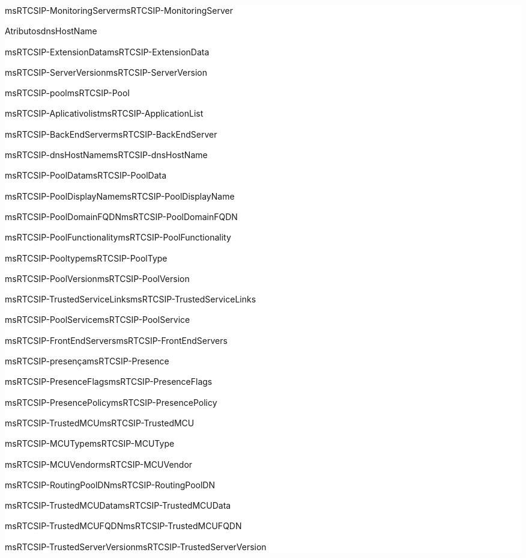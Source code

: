 <td><p><span data-ttu-id="8fc2c-209">msRTCSIP-MonitoringServer</span><span class="sxs-lookup"><span data-stu-id="8fc2c-209">msRTCSIP-MonitoringServer</span></span></p></td>
<td><p><span data-ttu-id="8fc2c-210">Atributos</span><span class="sxs-lookup"><span data-stu-id="8fc2c-210">dnsHostName</span></span></p>
<p><span data-ttu-id="8fc2c-211">msRTCSIP-ExtensionData</span><span class="sxs-lookup"><span data-stu-id="8fc2c-211">msRTCSIP-ExtensionData</span></span></p>
<p><span data-ttu-id="8fc2c-212">msRTCSIP-ServerVersion</span><span class="sxs-lookup"><span data-stu-id="8fc2c-212">msRTCSIP-ServerVersion</span></span></p></td>
</tr>
<tr class="even">
<td><p><span data-ttu-id="8fc2c-213">msRTCSIP-pool</span><span class="sxs-lookup"><span data-stu-id="8fc2c-213">msRTCSIP-Pool</span></span></p></td>
<td><p><span data-ttu-id="8fc2c-214">msRTCSIP-Aplicativolist</span><span class="sxs-lookup"><span data-stu-id="8fc2c-214">msRTCSIP-ApplicationList</span></span></p>
<p><span data-ttu-id="8fc2c-215">msRTCSIP-BackEndServer</span><span class="sxs-lookup"><span data-stu-id="8fc2c-215">msRTCSIP-BackEndServer</span></span></p>
<p><span data-ttu-id="8fc2c-216">msRTCSIP-dnsHostName</span><span class="sxs-lookup"><span data-stu-id="8fc2c-216">msRTCSIP-dnsHostName</span></span></p>
<p><span data-ttu-id="8fc2c-217">msRTCSIP-PoolData</span><span class="sxs-lookup"><span data-stu-id="8fc2c-217">msRTCSIP-PoolData</span></span></p>
<p><span data-ttu-id="8fc2c-218">msRTCSIP-PoolDisplayName</span><span class="sxs-lookup"><span data-stu-id="8fc2c-218">msRTCSIP-PoolDisplayName</span></span></p>
<p><span data-ttu-id="8fc2c-219">msRTCSIP-PoolDomainFQDN</span><span class="sxs-lookup"><span data-stu-id="8fc2c-219">msRTCSIP-PoolDomainFQDN</span></span></p>
<p><span data-ttu-id="8fc2c-220">msRTCSIP-PoolFunctionality</span><span class="sxs-lookup"><span data-stu-id="8fc2c-220">msRTCSIP-PoolFunctionality</span></span></p>
<p><span data-ttu-id="8fc2c-221">msRTCSIP-Pooltype</span><span class="sxs-lookup"><span data-stu-id="8fc2c-221">msRTCSIP-PoolType</span></span></p>
<p><span data-ttu-id="8fc2c-222">msRTCSIP-PoolVersion</span><span class="sxs-lookup"><span data-stu-id="8fc2c-222">msRTCSIP-PoolVersion</span></span></p>
<p><span data-ttu-id="8fc2c-223">msRTCSIP-TrustedServiceLinks</span><span class="sxs-lookup"><span data-stu-id="8fc2c-223">msRTCSIP-TrustedServiceLinks</span></span></p></td>
</tr>
<tr class="odd">
<td><p><span data-ttu-id="8fc2c-224">msRTCSIP-PoolService</span><span class="sxs-lookup"><span data-stu-id="8fc2c-224">msRTCSIP-PoolService</span></span></p></td>
<td><p><span data-ttu-id="8fc2c-225">msRTCSIP-FrontEndServers</span><span class="sxs-lookup"><span data-stu-id="8fc2c-225">msRTCSIP-FrontEndServers</span></span></p></td>
</tr>
<tr class="even">
<td><p><span data-ttu-id="8fc2c-226">msRTCSIP-presença</span><span class="sxs-lookup"><span data-stu-id="8fc2c-226">msRTCSIP-Presence</span></span></p></td>
<td><p><span data-ttu-id="8fc2c-227">msRTCSIP-PresenceFlags</span><span class="sxs-lookup"><span data-stu-id="8fc2c-227">msRTCSIP-PresenceFlags</span></span></p>
<p><span data-ttu-id="8fc2c-228">msRTCSIP-PresencePolicy</span><span class="sxs-lookup"><span data-stu-id="8fc2c-228">msRTCSIP-PresencePolicy</span></span></p></td>
</tr>
<tr class="odd">
<td><p><span data-ttu-id="8fc2c-229">msRTCSIP-TrustedMCU</span><span class="sxs-lookup"><span data-stu-id="8fc2c-229">msRTCSIP-TrustedMCU</span></span></p></td>
<td><p><span data-ttu-id="8fc2c-230">msRTCSIP-MCUType</span><span class="sxs-lookup"><span data-stu-id="8fc2c-230">msRTCSIP-MCUType</span></span></p>
<p><span data-ttu-id="8fc2c-231">msRTCSIP-MCUVendor</span><span class="sxs-lookup"><span data-stu-id="8fc2c-231">msRTCSIP-MCUVendor</span></span></p>
<p><span data-ttu-id="8fc2c-232">msRTCSIP-RoutingPoolDN</span><span class="sxs-lookup"><span data-stu-id="8fc2c-232">msRTCSIP-RoutingPoolDN</span></span></p>
<p><span data-ttu-id="8fc2c-233">msRTCSIP-TrustedMCUData</span><span class="sxs-lookup"><span data-stu-id="8fc2c-233">msRTCSIP-TrustedMCUData</span></span></p>
<p><span data-ttu-id="8fc2c-234">msRTCSIP-TrustedMCUFQDN</span><span class="sxs-lookup"><span data-stu-id="8fc2c-234">msRTCSIP-TrustedMCUFQDN</span></span></p>
<p><span data-ttu-id="8fc2c-235">msRTCSIP-TrustedServerVersion</span><span class="sxs-lookup"><span data-stu-id="8fc2c-235">msRTCSIP-TrustedServerVersion</span></span></p></td>
</tr>
<tr class="even">
